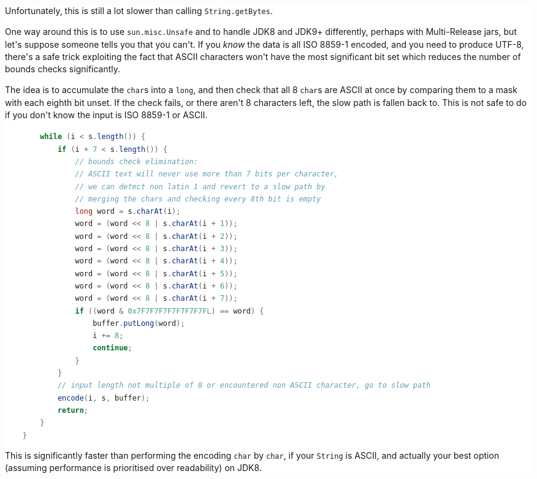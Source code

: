 Unfortunately, this is still a lot slower than calling `String.getBytes`.

One way around this is to use `sun.misc.Unsafe` and to handle JDK8 and JDK9+ differently, perhaps with Multi-Release jars, but let's suppose someone tells you that you can't. If you _know_ the data is all ISO 8859-1 encoded, and you need to produce UTF-8, there's a safe trick exploiting the fact that ASCII characters won't have the most significant bit set which reduces the number of bounds checks significantly.

The idea is to accumulate the `char`s into a `long`, and then check that all 8 `char`s are ASCII at once by comparing them to a mask with each eighth bit unset. If the check fails, or there aren't 8 characters left, the slow path is fallen back to. This is not safe to do if you don't know the input is ISO 8859-1 or ASCII.

```java
        while (i < s.length()) {
            if (i + 7 < s.length()) {
                // bounds check elimination:
                // ASCII text will never use more than 7 bits per character,
                // we can detect non latin 1 and revert to a slow path by
                // merging the chars and checking every 8th bit is empty
                long word = s.charAt(i);
                word = (word << 8 | s.charAt(i + 1));
                word = (word << 8 | s.charAt(i + 2));
                word = (word << 8 | s.charAt(i + 3));
                word = (word << 8 | s.charAt(i + 4));
                word = (word << 8 | s.charAt(i + 5));
                word = (word << 8 | s.charAt(i + 6));
                word = (word << 8 | s.charAt(i + 7));
                if ((word & 0x7F7F7F7F7F7F7F7FL) == word) {
                    buffer.putLong(word);
                    i += 8;
                    continue;
                }
            }
            // input length not multiple of 8 or encountered non ASCII character, go to slow path
            encode(i, s, buffer);
            return;
        }
    }
```

This is significantly faster than performing the encoding `char` by `char`, if your `String` is ASCII, and actually your best option (assuming performance is prioritised over readability) on JDK8. 
